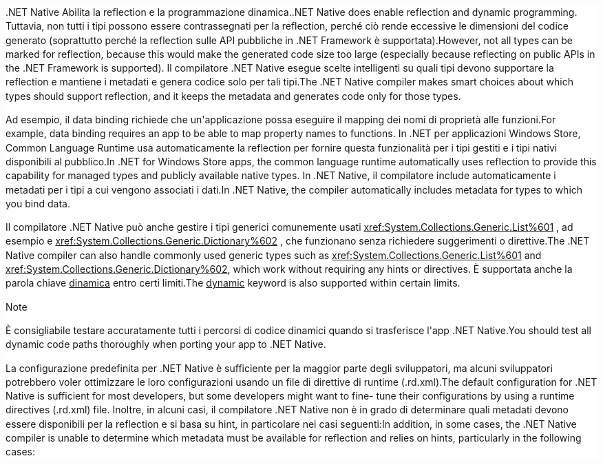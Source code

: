 <span data-ttu-id="a52e0-138">.NET Native Abilita la reflection e la programmazione dinamica.</span><span class="sxs-lookup"><span data-stu-id="a52e0-138">.NET Native does enable reflection and dynamic programming.</span></span> <span data-ttu-id="a52e0-139">Tuttavia, non tutti i tipi possono essere contrassegnati per la reflection, perché ciò rende eccessive le dimensioni del codice generato (soprattutto perché la reflection sulle API pubbliche in .NET Framework è supportata).</span><span class="sxs-lookup"><span data-stu-id="a52e0-139">However, not all types can be marked for reflection, because this would make the generated code size too large (especially because reflecting on public APIs in the .NET Framework is supported).</span></span> <span data-ttu-id="a52e0-140">Il compilatore .NET Native esegue scelte intelligenti su quali tipi devono supportare la reflection e mantiene i metadati e genera codice solo per tali tipi.</span><span class="sxs-lookup"><span data-stu-id="a52e0-140">The .NET Native compiler makes smart choices about which types should support reflection, and it keeps the metadata and generates code only for those types.</span></span>

<span data-ttu-id="a52e0-141">Ad esempio, il data binding richiede che un'applicazione possa eseguire il mapping dei nomi di proprietà alle funzioni.</span><span class="sxs-lookup"><span data-stu-id="a52e0-141">For example, data binding requires an app to be able to map property names to functions.</span></span> <span data-ttu-id="a52e0-142">In .NET per applicazioni Windows Store, Common Language Runtime usa automaticamente la reflection per fornire questa funzionalità per i tipi gestiti e i tipi nativi disponibili al pubblico.</span><span class="sxs-lookup"><span data-stu-id="a52e0-142">In .NET for Windows Store apps, the common language runtime automatically uses reflection to provide this capability for managed types and publicly available native types.</span></span> <span data-ttu-id="a52e0-143">In .NET Native, il compilatore include automaticamente i metadati per i tipi a cui vengono associati i dati.</span><span class="sxs-lookup"><span data-stu-id="a52e0-143">In .NET Native, the compiler automatically includes metadata for types to which you bind data.</span></span>

<span data-ttu-id="a52e0-144">Il compilatore .NET Native può anche gestire i tipi generici comunemente usati <xref:System.Collections.Generic.List%601> , ad esempio e <xref:System.Collections.Generic.Dictionary%602> , che funzionano senza richiedere suggerimenti o direttive.</span><span class="sxs-lookup"><span data-stu-id="a52e0-144">The .NET Native compiler can also handle commonly used generic types such as <xref:System.Collections.Generic.List%601> and <xref:System.Collections.Generic.Dictionary%602>, which work without requiring any hints or directives.</span></span> <span data-ttu-id="a52e0-145">È supportata anche la parola chiave [dinamica](../../csharp/language-reference/builtin-types/reference-types.md#the-dynamic-type) entro certi limiti.</span><span class="sxs-lookup"><span data-stu-id="a52e0-145">The [dynamic](../../csharp/language-reference/builtin-types/reference-types.md#the-dynamic-type) keyword is also supported within certain limits.</span></span>

> [!NOTE]
> <span data-ttu-id="a52e0-146">È consigliabile testare accuratamente tutti i percorsi di codice dinamici quando si trasferisce l'app .NET Native.</span><span class="sxs-lookup"><span data-stu-id="a52e0-146">You should test all dynamic code paths thoroughly when porting your app to .NET Native.</span></span>

<span data-ttu-id="a52e0-147">La configurazione predefinita per .NET Native è sufficiente per la maggior parte degli sviluppatori, ma alcuni sviluppatori potrebbero voler ottimizzare le loro configurazioni usando un file di direttive di runtime (.rd.xml).</span><span class="sxs-lookup"><span data-stu-id="a52e0-147">The default configuration for .NET Native is sufficient for most developers, but some developers might want to fine- tune their configurations by using a runtime directives (.rd.xml) file.</span></span> <span data-ttu-id="a52e0-148">Inoltre, in alcuni casi, il compilatore .NET Native non è in grado di determinare quali metadati devono essere disponibili per la reflection e si basa su hint, in particolare nei casi seguenti:</span><span class="sxs-lookup"><span data-stu-id="a52e0-148">In addition, in some cases, the .NET Native compiler is unable to determine which metadata must be available for reflection and relies on hints, particularly in the following cases:</span></span>

